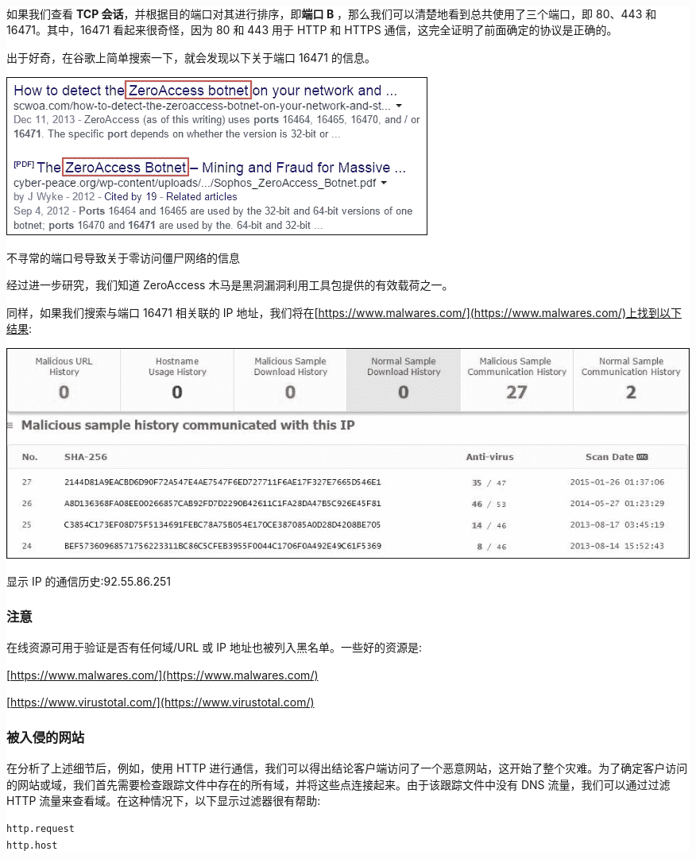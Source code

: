 如果我们查看 **TCP 会话**，并根据目的端口对其进行排序，即**端口 B** ，那么我们可以清楚地看到总共使用了三个端口，即 80、443 和 16471。其中，16471 看起来很奇怪，因为 80 和 443 用于 HTTP 和 HTTPS 通信，这完全证明了前面确定的协议是正确的。

出于好奇，在谷歌上简单搜索一下，就会发现以下关于端口 16471 的信息。

![Any unusual port number](img/B03861_05_08.jpg)

不寻常的端口号导致关于零访问僵尸网络的信息

经过进一步研究，我们知道 ZeroAccess 木马是黑洞漏洞利用工具包提供的有效载荷之一。

同样，如果我们搜索与端口 16471 相关联的 IP 地址，我们将在[https://www.malwares.com/](https://www.malwares.com/)上找到以下结果:

![Any unusual port number](img/B03861_05_09.jpg)

显示 IP 的通信历史:92.55.86.251

### 注意

在线资源可用于验证是否有任何域/URL 或 IP 地址也被列入黑名单。一些好的资源是:

[https://www.malwares.com/](https://www.malwares.com/)

[https://www.virustotal.com/](https://www.virustotal.com/)

### 被入侵的网站

在分析了上述细节后，例如，使用 HTTP 进行通信，我们可以得出结论客户端访问了一个恶意网站，这开始了整个灾难。为了确定客户访问的网站或域，我们首先需要检查跟踪文件中存在的所有域，并将这些点连接起来。由于该跟踪文件中没有 DNS 流量，我们可以通过过滤 HTTP 流量来查看域。在这种情况下，以下显示过滤器很有帮助:

```
http.request
http.host
```

